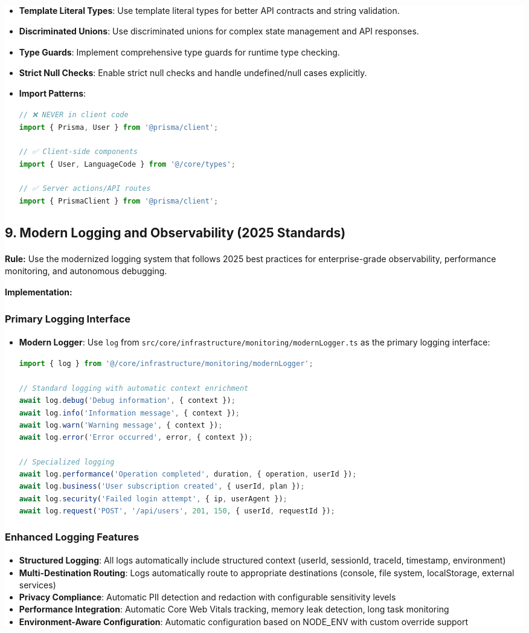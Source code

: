 - **Template Literal Types**: Use template literal types for better API contracts and string validation.
- **Discriminated Unions**: Use discriminated unions for complex state management and API responses.
- **Type Guards**: Implement comprehensive type guards for runtime type checking.
- **Strict Null Checks**: Enable strict null checks and handle undefined/null cases explicitly.
- **Import Patterns**:

  ```typescript
  // ❌ NEVER in client code
  import { Prisma, User } from '@prisma/client';

  // ✅ Client-side components
  import { User, LanguageCode } from '@/core/types';

  // ✅ Server actions/API routes
  import { PrismaClient } from '@prisma/client';
  ```

## 9. Modern Logging and Observability (2025 Standards)

**Rule:** Use the modernized logging system that follows 2025 best practices for enterprise-grade observability, performance monitoring, and autonomous debugging.

**Implementation:**

### **Primary Logging Interface**

- **Modern Logger**: Use `log` from `src/core/infrastructure/monitoring/modernLogger.ts` as the primary logging interface:

  ```typescript
  import { log } from '@/core/infrastructure/monitoring/modernLogger';

  // Standard logging with automatic context enrichment
  await log.debug('Debug information', { context });
  await log.info('Information message', { context });
  await log.warn('Warning message', { context });
  await log.error('Error occurred', error, { context });

  // Specialized logging
  await log.performance('Operation completed', duration, { operation, userId });
  await log.business('User subscription created', { userId, plan });
  await log.security('Failed login attempt', { ip, userAgent });
  await log.request('POST', '/api/users', 201, 150, { userId, requestId });
  ```

### **Enhanced Logging Features**

- **Structured Logging**: All logs automatically include structured context (userId, sessionId, traceId, timestamp, environment)
- **Multi-Destination Routing**: Logs automatically route to appropriate destinations (console, file system, localStorage, external services)
- **Privacy Compliance**: Automatic PII detection and redaction with configurable sensitivity levels
- **Performance Integration**: Automatic Core Web Vitals tracking, memory leak detection, long task monitoring
- **Environment-Aware Configuration**: Automatic configuration based on NODE_ENV with custom override support

